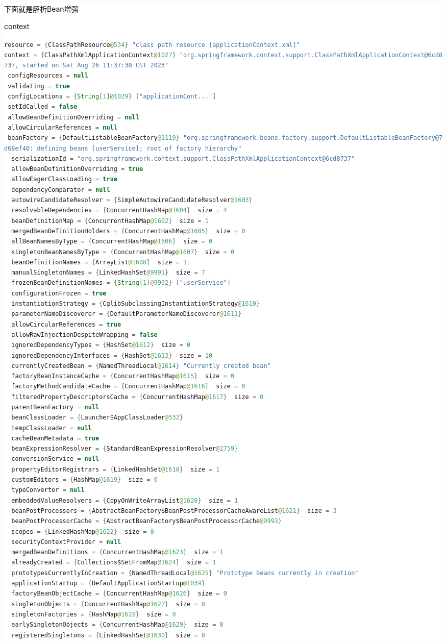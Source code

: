 
下面就是解析Bean增强



context 

```java
resource = {ClassPathResource@534} "class path resource [applicationContext.xml]"
context = {ClassPathXmlApplicationContext@1027} "org.springframework.context.support.ClassPathXmlApplicationContext@6cd8737, started on Sat Aug 26 11:37:30 CST 2023"
 configResources = null
 validating = true
 configLocations = {String[1]@1029} ["applicationCont..."]
 setIdCalled = false
 allowBeanDefinitionOverriding = null
 allowCircularReferences = null
 beanFactory = {DefaultListableBeanFactory@1119} "org.springframework.beans.factory.support.DefaultListableBeanFactory@7d68ef40: defining beans [userService]; root of factory hierarchy"
  serializationId = "org.springframework.context.support.ClassPathXmlApplicationContext@6cd8737"
  allowBeanDefinitionOverriding = true
  allowEagerClassLoading = true
  dependencyComparator = null
  autowireCandidateResolver = {SimpleAutowireCandidateResolver@1603} 
  resolvableDependencies = {ConcurrentHashMap@1604}  size = 4
  beanDefinitionMap = {ConcurrentHashMap@1602}  size = 1
  mergedBeanDefinitionHolders = {ConcurrentHashMap@1605}  size = 0
  allBeanNamesByType = {ConcurrentHashMap@1606}  size = 0
  singletonBeanNamesByType = {ConcurrentHashMap@1607}  size = 0
  beanDefinitionNames = {ArrayList@1608}  size = 1
  manualSingletonNames = {LinkedHashSet@9991}  size = 7
  frozenBeanDefinitionNames = {String[1]@9992} ["userService"]
  configurationFrozen = true
  instantiationStrategy = {CglibSubclassingInstantiationStrategy@1610} 
  parameterNameDiscoverer = {DefaultParameterNameDiscoverer@1611} 
  allowCircularReferences = true
  allowRawInjectionDespiteWrapping = false
  ignoredDependencyTypes = {HashSet@1612}  size = 0
  ignoredDependencyInterfaces = {HashSet@1613}  size = 10
  currentlyCreatedBean = {NamedThreadLocal@1614} "Currently created bean"
  factoryBeanInstanceCache = {ConcurrentHashMap@1615}  size = 0
  factoryMethodCandidateCache = {ConcurrentHashMap@1616}  size = 0
  filteredPropertyDescriptorsCache = {ConcurrentHashMap@1617}  size = 0
  parentBeanFactory = null
  beanClassLoader = {Launcher$AppClassLoader@532} 
  tempClassLoader = null
  cacheBeanMetadata = true
  beanExpressionResolver = {StandardBeanExpressionResolver@2759} 
  conversionService = null
  propertyEditorRegistrars = {LinkedHashSet@1618}  size = 1
  customEditors = {HashMap@1619}  size = 0
  typeConverter = null
  embeddedValueResolvers = {CopyOnWriteArrayList@1620}  size = 1
  beanPostProcessors = {AbstractBeanFactory$BeanPostProcessorCacheAwareList@1621}  size = 3
  beanPostProcessorCache = {AbstractBeanFactory$BeanPostProcessorCache@9993} 
  scopes = {LinkedHashMap@1622}  size = 0
  securityContextProvider = null
  mergedBeanDefinitions = {ConcurrentHashMap@1623}  size = 1
  alreadyCreated = {Collections$SetFromMap@1624}  size = 1
  prototypesCurrentlyInCreation = {NamedThreadLocal@1625} "Prototype beans currently in creation"
  applicationStartup = {DefaultApplicationStartup@1039} 
  factoryBeanObjectCache = {ConcurrentHashMap@1626}  size = 0
  singletonObjects = {ConcurrentHashMap@1627}  size = 8
  singletonFactories = {HashMap@1628}  size = 0
  earlySingletonObjects = {ConcurrentHashMap@1629}  size = 0
  registeredSingletons = {LinkedHashSet@1630}  size = 8
```
